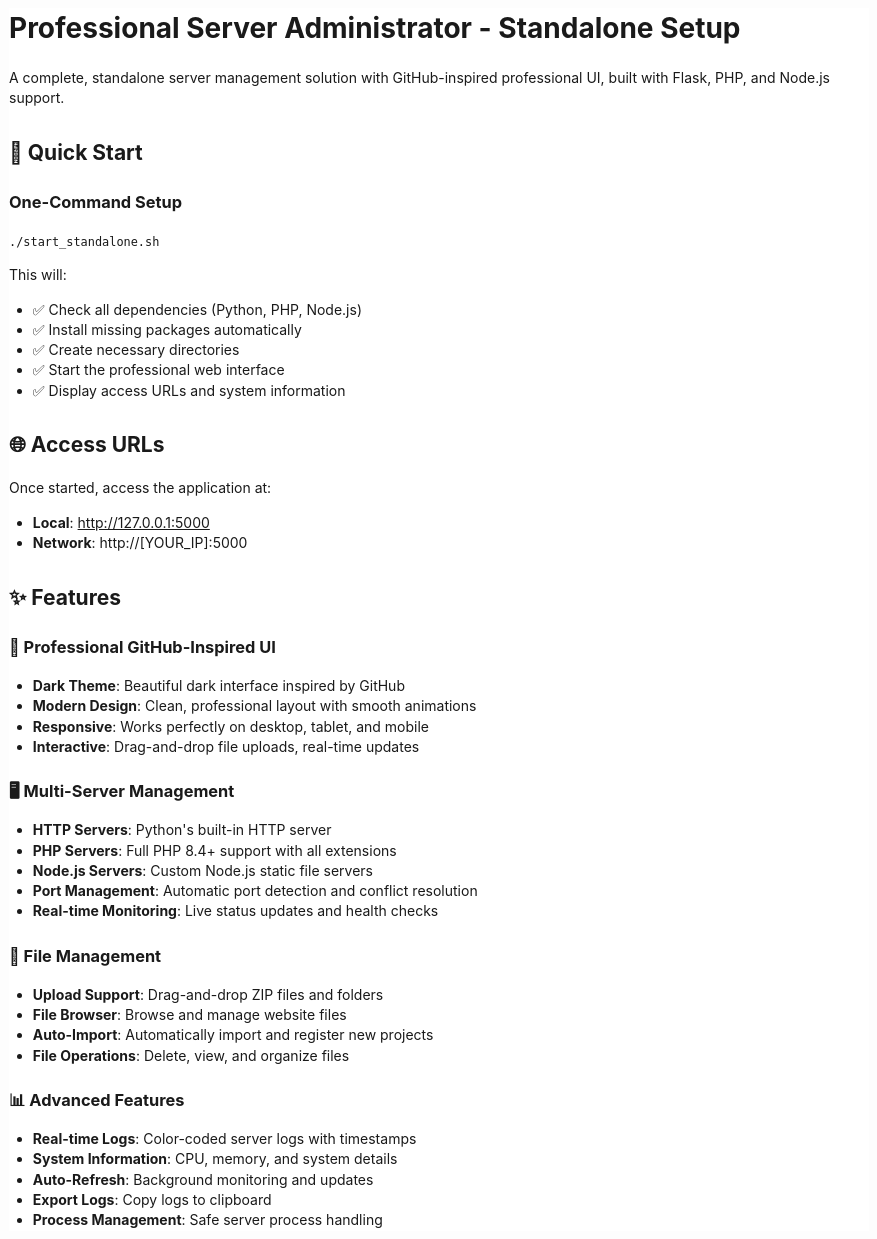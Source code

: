 # Professional Server Administrator - Standalone Setup

A complete, standalone server management solution with GitHub-inspired professional UI, built with Flask, PHP, and Node.js support.

## 🚀 Quick Start

### One-Command Setup
```bash
./start_standalone.sh
```

This will:
- ✅ Check all dependencies (Python, PHP, Node.js)
- ✅ Install missing packages automatically
- ✅ Create necessary directories
- ✅ Start the professional web interface
- ✅ Display access URLs and system information

## 🌐 Access URLs

Once started, access the application at:
- **Local**: http://127.0.0.1:5000
- **Network**: http://[YOUR_IP]:5000

## ✨ Features

### 🎨 Professional GitHub-Inspired UI
- **Dark Theme**: Beautiful dark interface inspired by GitHub
- **Modern Design**: Clean, professional layout with smooth animations
- **Responsive**: Works perfectly on desktop, tablet, and mobile
- **Interactive**: Drag-and-drop file uploads, real-time updates

### 🖥️ Multi-Server Management
- **HTTP Servers**: Python's built-in HTTP server
- **PHP Servers**: Full PHP 8.4+ support with all extensions
- **Node.js Servers**: Custom Node.js static file servers
- **Port Management**: Automatic port detection and conflict resolution
- **Real-time Monitoring**: Live status updates and health checks

### 📁 File Management
- **Upload Support**: Drag-and-drop ZIP files and folders
- **File Browser**: Browse and manage website files
- **Auto-Import**: Automatically import and register new projects
- **File Operations**: Delete, view, and organize files

### 📊 Advanced Features
- **Real-time Logs**: Color-coded server logs with timestamps
- **System Information**: CPU, memory, and system details
- **Auto-Refresh**: Background monitoring and updates
- **Export Logs**: Copy logs to clipboard
- **Process Management**: Safe server process handling
